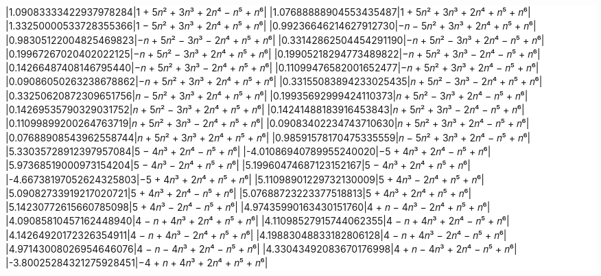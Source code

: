 |1.09083333422937978284|1 + 5𝑛² + 3𝑛³ + 2𝑛⁴ − 𝑛⁵ + 𝑛⁶|
|1.07688888904553435487|1 + 5𝑛² + 3𝑛³ + 2𝑛⁴ + 𝑛⁵ + 𝑛⁶|
|1.33250000533728355366|1 − 5𝑛² + 3𝑛³ + 2𝑛⁴ + 𝑛⁵ + 𝑛⁶|
|0.99236646214627912730|−𝑛 − 5𝑛² + 3𝑛³ + 2𝑛⁴ + 𝑛⁵ + 𝑛⁶|
|0.98305122004825469823|−𝑛 + 5𝑛² − 3𝑛³ − 2𝑛⁴ + 𝑛⁵ + 𝑛⁶|
|0.33142862504454291190|−𝑛 + 5𝑛² − 3𝑛³ + 2𝑛⁴ − 𝑛⁵ + 𝑛⁶|
|0.19967267020402022125|−𝑛 + 5𝑛² − 3𝑛³ + 2𝑛⁴ + 𝑛⁵ + 𝑛⁶|
|0.19905218294773489822|−𝑛 + 5𝑛² + 3𝑛³ − 2𝑛⁴ − 𝑛⁵ + 𝑛⁶|
|0.14266487408146795440|−𝑛 + 5𝑛² + 3𝑛³ − 2𝑛⁴ + 𝑛⁵ + 𝑛⁶|
|0.11099476582001652477|−𝑛 + 5𝑛² + 3𝑛³ + 2𝑛⁴ − 𝑛⁵ + 𝑛⁶|
|0.09086050263238678862|−𝑛 + 5𝑛² + 3𝑛³ + 2𝑛⁴ + 𝑛⁵ + 𝑛⁶|
|0.33155083894233025435|𝑛 + 5𝑛² − 3𝑛³ − 2𝑛⁴ + 𝑛⁵ + 𝑛⁶|
|0.33250620872309651756|𝑛 − 5𝑛² + 3𝑛³ + 2𝑛⁴ + 𝑛⁵ + 𝑛⁶|
|0.19935692999424110373|𝑛 + 5𝑛² − 3𝑛³ + 2𝑛⁴ − 𝑛⁵ + 𝑛⁶|
|0.14269535790329031752|𝑛 + 5𝑛² − 3𝑛³ + 2𝑛⁴ + 𝑛⁵ + 𝑛⁶|
|0.14241488183916453843|𝑛 + 5𝑛² + 3𝑛³ − 2𝑛⁴ − 𝑛⁵ + 𝑛⁶|
|0.11099899200264763719|𝑛 + 5𝑛² + 3𝑛³ − 2𝑛⁴ + 𝑛⁵ + 𝑛⁶|
|0.09083402234743710630|𝑛 + 5𝑛² + 3𝑛³ + 2𝑛⁴ − 𝑛⁵ + 𝑛⁶|
|0.07688908543962558744|𝑛 + 5𝑛² + 3𝑛³ + 2𝑛⁴ + 𝑛⁵ + 𝑛⁶|
|0.98591578170475335559|𝑛 − 5𝑛² + 3𝑛³ + 2𝑛⁴ − 𝑛⁵ + 𝑛⁶|
|5.33035728912397957084|5 − 4𝑛³ + 2𝑛⁴ − 𝑛⁵ + 𝑛⁶|
|-4.01086940789955240020|−5 + 4𝑛³ + 2𝑛⁴ − 𝑛⁵ + 𝑛⁶|
|5.97368519000973154204|5 − 4𝑛³ − 2𝑛⁴ + 𝑛⁵ + 𝑛⁶|
|5.19960474687123152167|5 − 4𝑛³ + 2𝑛⁴ + 𝑛⁵ + 𝑛⁶|
|-4.66738197052624325803|−5 + 4𝑛³ + 2𝑛⁴ + 𝑛⁵ + 𝑛⁶|
|5.11098901229732130009|5 + 4𝑛³ − 2𝑛⁴ + 𝑛⁵ + 𝑛⁶|
|5.09082733919217020721|5 + 4𝑛³ + 2𝑛⁴ − 𝑛⁵ + 𝑛⁶|
|5.07688723223377518813|5 + 4𝑛³ + 2𝑛⁴ + 𝑛⁵ + 𝑛⁶|
|5.14230772615660785098|5 + 4𝑛³ − 2𝑛⁴ − 𝑛⁵ + 𝑛⁶|
|4.97435990163430151760|4 + 𝑛 − 4𝑛³ − 2𝑛⁴ + 𝑛⁵ + 𝑛⁶|
|4.09085810457162448940|4 − 𝑛 + 4𝑛³ + 2𝑛⁴ + 𝑛⁵ + 𝑛⁶|
|4.11098527915744062355|4 − 𝑛 + 4𝑛³ + 2𝑛⁴ − 𝑛⁵ + 𝑛⁶|
|4.14264920172326354911|4 − 𝑛 + 4𝑛³ − 2𝑛⁴ + 𝑛⁵ + 𝑛⁶|
|4.19883048833182806128|4 − 𝑛 + 4𝑛³ − 2𝑛⁴ − 𝑛⁵ + 𝑛⁶|
|4.97143008026954646076|4 − 𝑛 − 4𝑛³ + 2𝑛⁴ − 𝑛⁵ + 𝑛⁶|
|4.33043492083670176998|4 + 𝑛 − 4𝑛³ + 2𝑛⁴ − 𝑛⁵ + 𝑛⁶|
|-3.80025284321275928451|−4 + 𝑛 + 4𝑛³ + 2𝑛⁴ + 𝑛⁵ + 𝑛⁶|